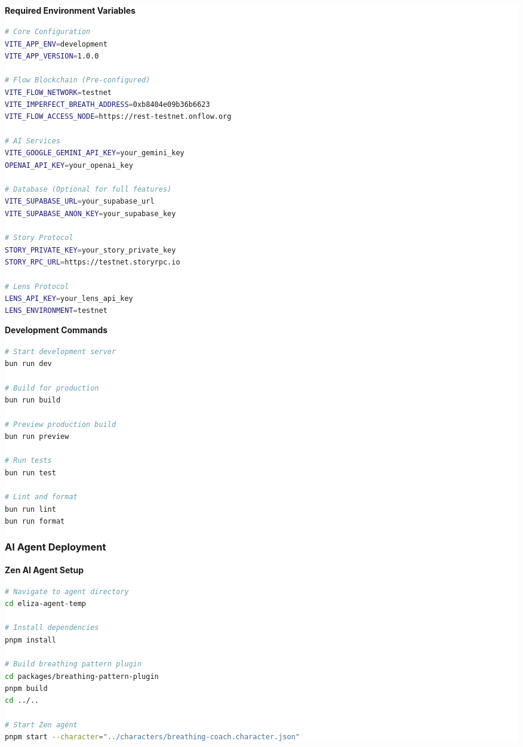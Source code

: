 **Required Environment Variables**

```bash
# Core Configuration
VITE_APP_ENV=development
VITE_APP_VERSION=1.0.0

# Flow Blockchain (Pre-configured)
VITE_FLOW_NETWORK=testnet
VITE_IMPERFECT_BREATH_ADDRESS=0xb8404e09b36b6623
VITE_FLOW_ACCESS_NODE=https://rest-testnet.onflow.org

# AI Services
VITE_GOOGLE_GEMINI_API_KEY=your_gemini_key
OPENAI_API_KEY=your_openai_key

# Database (Optional for full features)
VITE_SUPABASE_URL=your_supabase_url
VITE_SUPABASE_ANON_KEY=your_supabase_key

# Story Protocol
STORY_PRIVATE_KEY=your_story_private_key
STORY_RPC_URL=https://testnet.storyrpc.io

# Lens Protocol
LENS_API_KEY=your_lens_api_key
LENS_ENVIRONMENT=testnet
```

**Development Commands**

```bash
# Start development server
bun run dev

# Build for production
bun run build

# Preview production build
bun run preview

# Run tests
bun run test

# Lint and format
bun run lint
bun run format
```

### AI Agent Deployment

**Zen AI Agent Setup**

```bash
# Navigate to agent directory
cd eliza-agent-temp

# Install dependencies
pnpm install

# Build breathing pattern plugin
cd packages/breathing-pattern-plugin
pnpm build
cd ../..

# Start Zen agent
pnpm start --character="../characters/breathing-coach.character.json"
```
